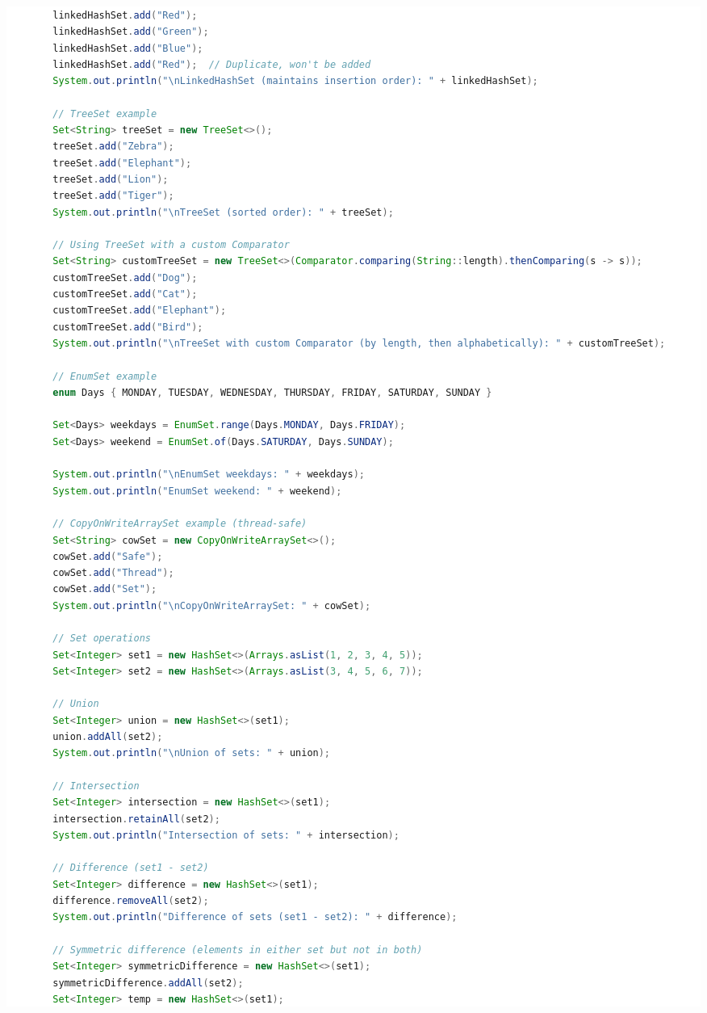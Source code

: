 ```java
        linkedHashSet.add("Red");
        linkedHashSet.add("Green");
        linkedHashSet.add("Blue");
        linkedHashSet.add("Red");  // Duplicate, won't be added
        System.out.println("\nLinkedHashSet (maintains insertion order): " + linkedHashSet);
        
        // TreeSet example
        Set<String> treeSet = new TreeSet<>();
        treeSet.add("Zebra");
        treeSet.add("Elephant");
        treeSet.add("Lion");
        treeSet.add("Tiger");
        System.out.println("\nTreeSet (sorted order): " + treeSet);
        
        // Using TreeSet with a custom Comparator
        Set<String> customTreeSet = new TreeSet<>(Comparator.comparing(String::length).thenComparing(s -> s));
        customTreeSet.add("Dog");
        customTreeSet.add("Cat");
        customTreeSet.add("Elephant");
        customTreeSet.add("Bird");
        System.out.println("\nTreeSet with custom Comparator (by length, then alphabetically): " + customTreeSet);
        
        // EnumSet example
        enum Days { MONDAY, TUESDAY, WEDNESDAY, THURSDAY, FRIDAY, SATURDAY, SUNDAY }
        
        Set<Days> weekdays = EnumSet.range(Days.MONDAY, Days.FRIDAY);
        Set<Days> weekend = EnumSet.of(Days.SATURDAY, Days.SUNDAY);
        
        System.out.println("\nEnumSet weekdays: " + weekdays);
        System.out.println("EnumSet weekend: " + weekend);
        
        // CopyOnWriteArraySet example (thread-safe)
        Set<String> cowSet = new CopyOnWriteArraySet<>();
        cowSet.add("Safe");
        cowSet.add("Thread");
        cowSet.add("Set");
        System.out.println("\nCopyOnWriteArraySet: " + cowSet);
        
        // Set operations
        Set<Integer> set1 = new HashSet<>(Arrays.asList(1, 2, 3, 4, 5));
        Set<Integer> set2 = new HashSet<>(Arrays.asList(3, 4, 5, 6, 7));
        
        // Union
        Set<Integer> union = new HashSet<>(set1);
        union.addAll(set2);
        System.out.println("\nUnion of sets: " + union);
        
        // Intersection
        Set<Integer> intersection = new HashSet<>(set1);
        intersection.retainAll(set2);
        System.out.println("Intersection of sets: " + intersection);
        
        // Difference (set1 - set2)
        Set<Integer> difference = new HashSet<>(set1);
        difference.removeAll(set2);
        System.out.println("Difference of sets (set1 - set2): " + difference);
        
        // Symmetric difference (elements in either set but not in both)
        Set<Integer> symmetricDifference = new HashSet<>(set1);
        symmetricDifference.addAll(set2);
        Set<Integer> temp = new HashSet<>(set1);
```